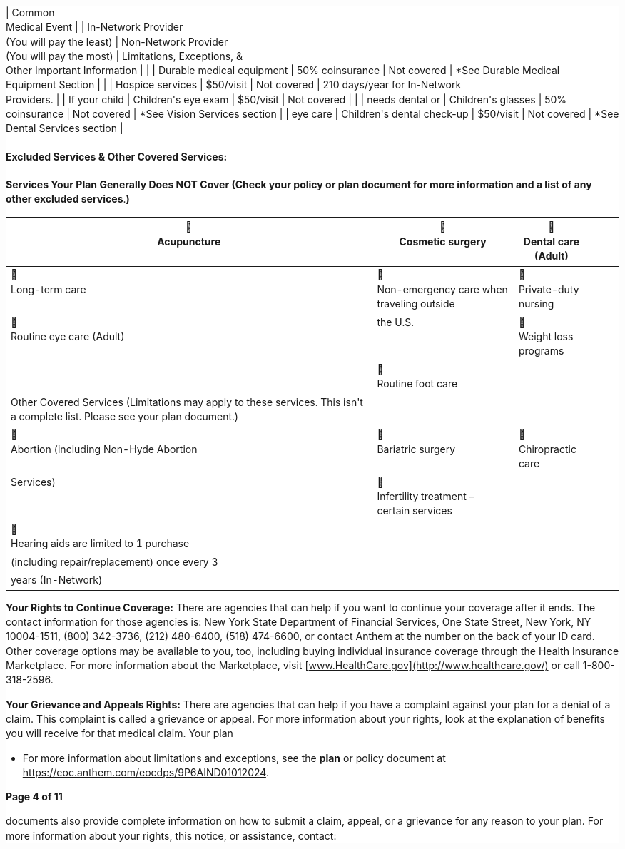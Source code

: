 | Common<br>Medical Event |                            | In-Network Provider<br>(You will pay the least) | Non-Network Provider<br>(You will pay the most) | Limitations, Exceptions, &<br>Other Important Information |
|                         | Durable medical equipment  | 50% coinsurance                                 | Not covered                                     | *See Durable Medical<br>Equipment Section                 |
|                         | Hospice services           | \$50/visit                                      | Not covered                                     | 210 days/year for In-Network<br>Providers.                |
| If your child           | Children's eye exam        | \$50/visit                                      | Not covered                                     |                                                           |
| needs dental or         | Children's glasses         | 50% coinsurance                                 | Not covered                                     | *See Vision Services section                              |
| eye care                | Children's dental check-up | \$50/visit                                      | Not covered                                     | *See Dental Services section                              |

#### **Excluded Services & Other Covered Services:**

**Services Your Plan Generally Does NOT Cover (Check your policy or plan document for more information and a list of any other excluded services**.**)**

| <br>Acupuncture                                                                                                             | <br>Cosmetic surgery                          | <br>Dental care (Adult)  |  |  |  |
|------------------------------------------------------------------------------------------------------------------------------|------------------------------------------------|---------------------------|--|--|--|
| <br>Long-term care                                                                                                          | <br>Non-emergency care when traveling outside | <br>Private-duty nursing |  |  |  |
| <br>Routine eye care (Adult)                                                                                                | the U.S.                                       | <br>Weight loss programs |  |  |  |
|                                                                                                                              | <br>Routine foot care                         |                           |  |  |  |
| Other Covered Services (Limitations may apply to these services. This isn't a complete list. Please see your plan document.) |                                                |                           |  |  |  |
| <br>Abortion (including Non-Hyde Abortion                                                                                   | <br>Bariatric surgery                         | <br>Chiropractic care    |  |  |  |
| Services)                                                                                                                    | <br>Infertility treatment – certain services  |                           |  |  |  |
| <br>Hearing aids are limited to 1 purchase                                                                                  |                                                |                           |  |  |  |
| (including repair/replacement) once every 3                                                                                  |                                                |                           |  |  |  |
| years (In-Network)                                                                                                           |                                                |                           |  |  |  |

**Your Rights to Continue Coverage:** There are agencies that can help if you want to continue your coverage after it ends. The contact information for those agencies is: New York State Department of Financial Services, One State Street, New York, NY 10004-1511, (800) 342-3736, (212) 480-6400, (518) 474-6600, or contact Anthem at the number on the back of your ID card. Other coverage options may be available to you, too, including buying individual insurance coverage through the Health Insurance Marketplace. For more information about the Marketplace, visit [www.HealthCare.gov](http://www.healthcare.gov/) or call 1-800-318-2596.

**Your Grievance and Appeals Rights:** There are agencies that can help if you have a complaint against your plan for a denial of a claim. This complaint is called a grievance or appeal. For more information about your rights, look at the explanation of benefits you will receive for that medical claim. Your plan

* For more information about limitations and exceptions, see the **plan** or policy document at https://eoc.anthem.com/eocdps/9P6AIND01012024.

**Page 4 of 11**

documents also provide complete information on how to submit a claim, appeal, or a grievance for any reason to your plan. For more information about your rights, this notice, or assistance, contact:
